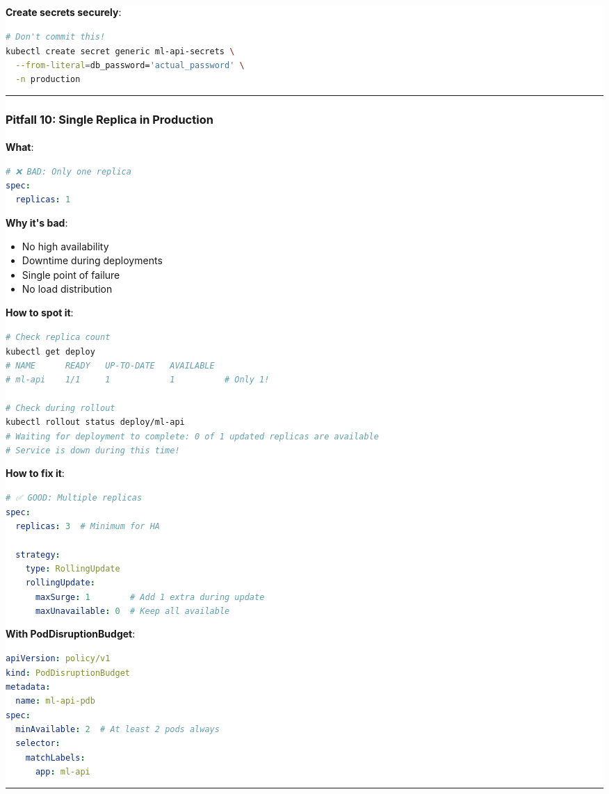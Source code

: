 **Create secrets securely**:
```bash
# Don't commit this!
kubectl create secret generic ml-api-secrets \
  --from-literal=db_password='actual_password' \
  -n production
```

---

### Pitfall 10: Single Replica in Production

**What**:
```yaml
# ❌ BAD: Only one replica
spec:
  replicas: 1
```

**Why it's bad**:
- No high availability
- Downtime during deployments
- Single point of failure
- No load distribution

**How to spot it**:
```bash
# Check replica count
kubectl get deploy
# NAME      READY   UP-TO-DATE   AVAILABLE
# ml-api    1/1     1            1          # Only 1!

# Check during rollout
kubectl rollout status deploy/ml-api
# Waiting for deployment to complete: 0 of 1 updated replicas are available
# Service is down during this time!
```

**How to fix it**:
```yaml
# ✅ GOOD: Multiple replicas
spec:
  replicas: 3  # Minimum for HA

  strategy:
    type: RollingUpdate
    rollingUpdate:
      maxSurge: 1        # Add 1 extra during update
      maxUnavailable: 0  # Keep all available
```

**With PodDisruptionBudget**:
```yaml
apiVersion: policy/v1
kind: PodDisruptionBudget
metadata:
  name: ml-api-pdb
spec:
  minAvailable: 2  # At least 2 pods always
  selector:
    matchLabels:
      app: ml-api
```

---
